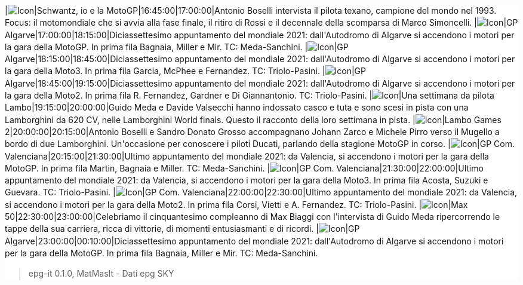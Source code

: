 |![Icon](https://guidatv.sky.it/uuid/fc120181-5a19-4642-a4e3-3d54052be934/cover?md5ChecksumParam=b494a47fd1b5070530d05b4a8672f972)|Schwantz, io e la MotoGP|16:45:00|17:00:00|Antonio Boselli intervista il pilota texano, campione del mondo nel 1993. Focus: il motomondiale che si avvia alla fase finale, il ritiro di Rossi e il decennale della scomparsa di Marco Simoncelli.
|![Icon](https://guidatv.sky.it/uuid/1e7ecbbc-b2d0-4b0e-bb25-5679d90b87d4/cover?md5ChecksumParam=6e870f773a51a07d86ce1fbfc25815d4)|GP Algarve|17:00:00|18:15:00|Diciassettesimo appuntamento del mondiale 2021: dall&#039;Autodromo di Algarve si accendono i motori per la gara della MotoGP. In prima fila Bagnaia, Miller e Mir. TC: Meda-Sanchini.
|![Icon](https://guidatv.sky.it/uuid/4635d004-866f-4f8b-8c3b-b6a330c21698/cover?md5ChecksumParam=c0289c1194371bec594bc96670c61a80)|GP Algarve|18:15:00|18:45:00|Diciassettesimo appuntamento del mondiale 2021: dall&#039;Autodromo di Algarve si accendono i motori per la gara della Moto3. In prima fila Garcia, McPhee e Fernandez. TC: Triolo-Pasini.
|![Icon](https://guidatv.sky.it/uuid/b4538143-1923-4058-9f5a-97a4f27dffc8/cover?md5ChecksumParam=400ee47290dd7f24e294630202bb4908)|GP Algarve|18:45:00|19:15:00|Diciassettesimo appuntamento del mondiale 2021: dall&#039;Autodromo di Algarve si accendono i motori per la gara della Moto2. In prima fila R. Fernandez, Gardner e Di Giannantonio. TC: Triolo-Pasini.
|![Icon](https://guidatv.sky.it/uuid/cb897a50-2004-43f5-8e8c-ce9579d38a68/cover?md5ChecksumParam=2f3e54ad649ea6ec7304b1b668807348)|Una settimana da pilota Lambo|19:15:00|20:00:00|Guido Meda e Davide Valsecchi hanno indossato casco e tuta e sono scesi in pista con una Lamborghini da 620 CV, nelle Lamborghini World finals. Questo il racconto della loro settimana in pista.
|![Icon](https://guidatv.sky.it/uuid/177d040c-09be-44dc-8786-191c695dffb6/cover?md5ChecksumParam=6fb82b797127697438bce5f631cc2622)|Lambo Games 2|20:00:00|20:15:00|Antonio Boselli e Sandro Donato Grosso accompagnano Johann Zarco e Michele Pirro verso il Mugello a bordo di due Lamborghini. Un&#039;occasione per conoscere i piloti Ducati, parlando della stagione MotoGP in corso.
|![Icon](https://guidatv.sky.it/uuid/89bdee52-b262-4d00-863e-e53886b3312a/cover?md5ChecksumParam=393d5274cebc852728a2a544e372626e)|GP Com. Valenciana|20:15:00|21:30:00|Ultimo appuntamento del mondiale 2021: da Valencia, si accendono i motori per la gara della MotoGP. In prima fila Martin, Bagnaia e Miller. TC: Meda-Sanchini.
|![Icon](https://guidatv.sky.it/uuid/aea983b8-06ec-4861-ac5c-08298841a494/cover?md5ChecksumParam=845710710cb4eb6c752e429dab9bafda)|GP Com. Valenciana|21:30:00|22:00:00|Ultimo appuntamento del mondiale 2021: da Valencia, si accendono i motori per la gara della Moto3. In prima fila Acosta, Suzuki e Guevara. TC: Triolo-Pasini.
|![Icon](https://guidatv.sky.it/uuid/9a3b313e-c571-4c2c-9ac3-f797e9062b15/cover?md5ChecksumParam=5ae8d75b9ccd6c1450bc1db44072ed08)|GP Com. Valenciana|22:00:00|22:30:00|Ultimo appuntamento del mondiale 2021: da Valencia, si accendono i motori per la gara della Moto2. In prima fila Corsi, Vietti e A. Fernandez. TC: Triolo-Pasini.
|![Icon](https://guidatv.sky.it/uuid/294da99b-d6ed-4bbe-bd74-80bb179959a4/cover?md5ChecksumParam=236d2e2becfb482980adf7a1718c534b)|Max 50|22:30:00|23:00:00|Celebriamo il cinquantesimo compleanno di Max Biaggi con l&#039;intervista di Guido Meda ripercorrendo le tappe della sua carriera, ricca di vittorie, di momenti entusiasmanti e di ricordi.
|![Icon](https://guidatv.sky.it/uuid/1e7ecbbc-b2d0-4b0e-bb25-5679d90b87d4/cover?md5ChecksumParam=6e870f773a51a07d86ce1fbfc25815d4)|GP Algarve|23:00:00|00:10:00|Diciassettesimo appuntamento del mondiale 2021: dall&#039;Autodromo di Algarve si accendono i motori per la gara della MotoGP. In prima fila Bagnaia, Miller e Mir. TC: Meda-Sanchini.



 > epg-it 0.1.0, MatMasIt - Dati epg SKY